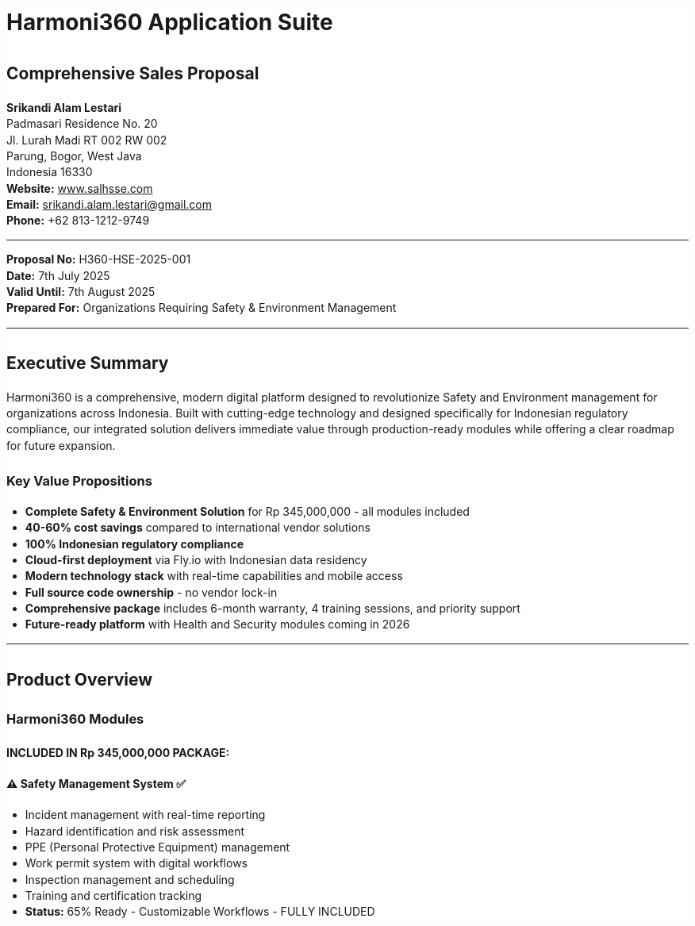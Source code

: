 # Harmoni360 Application Suite
## Comprehensive Sales Proposal

**Srikandi Alam Lestari**  
Padmasari Residence No. 20  
Jl. Lurah Madi RT 002 RW 002  
Parung, Bogor, West Java  
Indonesia 16330  
**Website:** www.salhsse.com  
**Email:** srikandi.alam.lestari@gmail.com  
**Phone:** +62 813-1212-9749  

---

**Proposal No:** H360-HSE-2025-001  
**Date:** 7th July 2025  
**Valid Until:** 7th August 2025  
**Prepared For:** Organizations Requiring Safety & Environment Management  

---

## Executive Summary

Harmoni360 is a comprehensive, modern digital platform designed to revolutionize Safety and Environment management for organizations across Indonesia. Built with cutting-edge technology and designed specifically for Indonesian regulatory compliance, our integrated solution delivers immediate value through production-ready modules while offering a clear roadmap for future expansion.

### Key Value Propositions
- **Complete Safety & Environment Solution** for Rp 345,000,000 - all modules included
- **40-60% cost savings** compared to international vendor solutions
- **100% Indonesian regulatory compliance**
- **Cloud-first deployment** via Fly.io with Indonesian data residency
- **Modern technology stack** with real-time capabilities and mobile access
- **Full source code ownership** - no vendor lock-in
- **Comprehensive package** includes 6-month warranty, 4 training sessions, and priority support
- **Future-ready platform** with Health and Security modules coming in 2026

---

## Product Overview

### Harmoni360 Modules

#### **INCLUDED IN Rp 345,000,000 PACKAGE:**

#### ⚠️ **Safety Management System** ✅
- Incident management with real-time reporting
- Hazard identification and risk assessment
- PPE (Personal Protective Equipment) management
- Work permit system with digital workflows
- Inspection management and scheduling
- Training and certification tracking
- **Status:** 65% Ready - Customizable Workflows - FULLY INCLUDED
